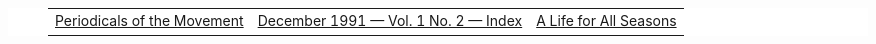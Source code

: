 <figure class="table chapter-navigator">
  <table>
    <tbody>
      <tr>
        <td>
        <a href="/en/article/Cece_Forrester/Periodicals_of_the_Movement">
          <span class="mdi mdi-arrow-left-drop-circle"></span><span class="pl-2">Periodicals of the Movement</span>
        </a>
        </td>
        <td>
        <a href="/en/index/articles_study_group_herald#december-1991-vol-1-no-2">
          <span class="mdi mdi-book-open-variant"></span><span class="pl-2">December 1991 — Vol. 1 No. 2 — Index</span>
        </a>
        </td>
        <td>
        <a href="/en/article/Annie_Spiars/A_Life_for_All_Seasons">
          <span class="pr-2">A Life for All Seasons</span><span class="mdi mdi-arrow-right-drop-circle"></span>
        </a>
        </td>
      </tr>
    </tbody>
  </table>
</figure>
